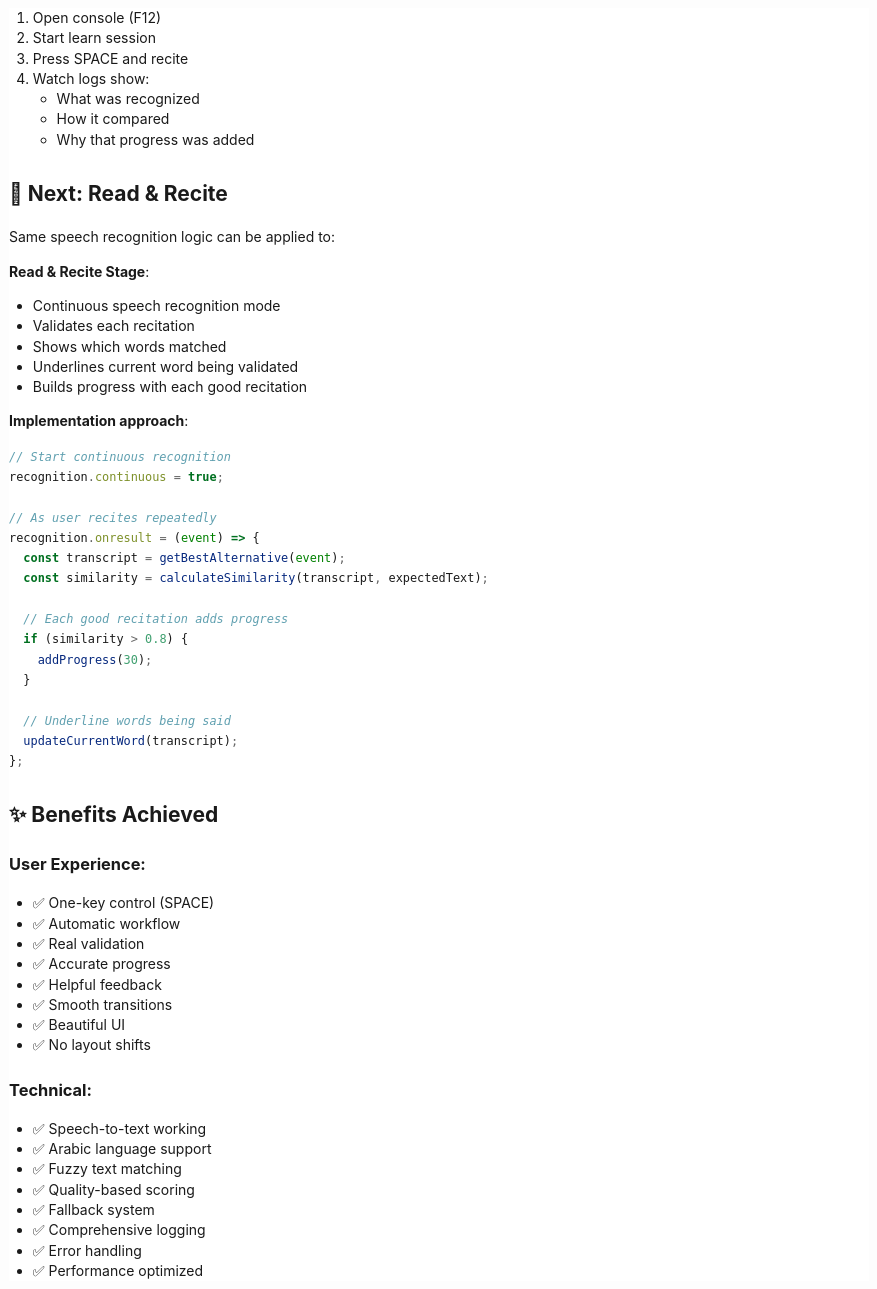 1. Open console (F12)
2. Start learn session
3. Press SPACE and recite
4. Watch logs show:
   - What was recognized
   - How it compared
   - Why that progress was added

## 🚀 Next: Read & Recite

Same speech recognition logic can be applied to:

**Read & Recite Stage**:
- Continuous speech recognition mode
- Validates each recitation
- Shows which words matched
- Underlines current word being validated
- Builds progress with each good recitation

**Implementation approach**:
```typescript
// Start continuous recognition
recognition.continuous = true;

// As user recites repeatedly
recognition.onresult = (event) => {
  const transcript = getBestAlternative(event);
  const similarity = calculateSimilarity(transcript, expectedText);
  
  // Each good recitation adds progress
  if (similarity > 0.8) {
    addProgress(30);
  }
  
  // Underline words being said
  updateCurrentWord(transcript);
};
```

## ✨ Benefits Achieved

### User Experience:
- ✅ One-key control (SPACE)
- ✅ Automatic workflow
- ✅ Real validation
- ✅ Accurate progress
- ✅ Helpful feedback
- ✅ Smooth transitions
- ✅ Beautiful UI
- ✅ No layout shifts

### Technical:
- ✅ Speech-to-text working
- ✅ Arabic language support
- ✅ Fuzzy text matching
- ✅ Quality-based scoring
- ✅ Fallback system
- ✅ Comprehensive logging
- ✅ Error handling
- ✅ Performance optimized
